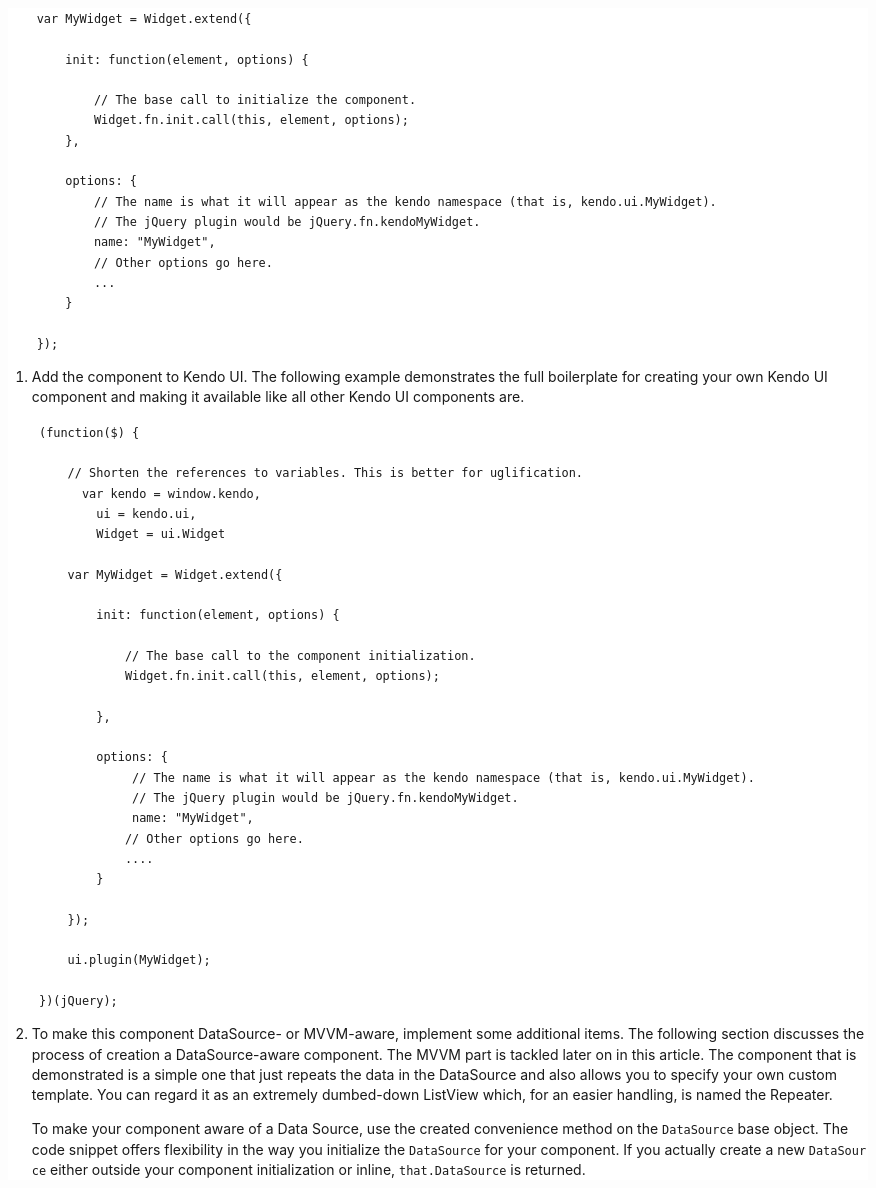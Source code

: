     	var MyWidget = Widget.extend({

    	    init: function(element, options) {

    	        // The base call to initialize the component.
    	        Widget.fn.init.call(this, element, options);
    	    },

    	    options: {
    	        // The name is what it will appear as the kendo namespace (that is, kendo.ui.MyWidget).
    	        // The jQuery plugin would be jQuery.fn.kendoMyWidget.
    	        name: "MyWidget",
    	        // Other options go here.
    	        ...
    	    }

    	});

1. Add the component to Kendo UI. The following example demonstrates the full boilerplate for creating your own Kendo UI component and making it available like all other Kendo UI components are.

    	(function($) {

    	    // Shorten the references to variables. This is better for uglification.
              var kendo = window.kendo,
    	        ui = kendo.ui,
    	        Widget = ui.Widget

    	    var MyWidget = Widget.extend({

    	        init: function(element, options) {

    	            // The base call to the component initialization.
    	            Widget.fn.init.call(this, element, options);

    	        },

    	        options: {
    	             // The name is what it will appear as the kendo namespace (that is, kendo.ui.MyWidget).
    	             // The jQuery plugin would be jQuery.fn.kendoMyWidget.
    	             name: "MyWidget",
    	            // Other options go here.
    	            ....
    	        }

    	    });

    	    ui.plugin(MyWidget);

    	})(jQuery);

1. To make this component DataSource- or MVVM-aware, implement some additional items. The following section discusses the process of creation a DataSource-aware component. The MVVM part is tackled later on in this article. The component that is demonstrated is a simple one that just repeats the data in the DataSource and also allows you to specify your own custom template. You can regard it as an extremely dumbed-down ListView which, for an easier handling, is named the Repeater.

    To make your component aware of a Data Source, use the created convenience method on the `DataSource` base object. The code snippet offers flexibility in the way you initialize the `DataSource` for your component. If you actually create a new `DataSource` either outside your component initialization or inline, `that.DataSource` is returned.
